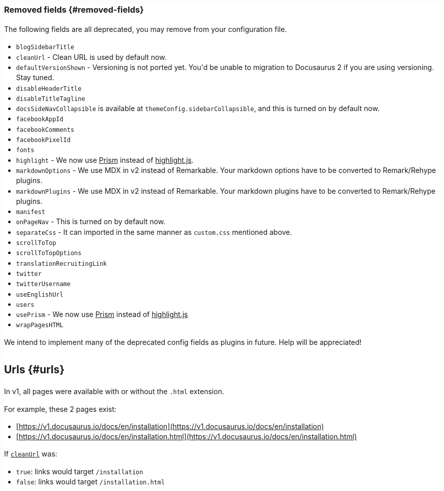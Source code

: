 ### Removed fields {#removed-fields}

The following fields are all deprecated, you may remove from your configuration file.

- `blogSidebarTitle`
- `cleanUrl` - Clean URL is used by default now.
- `defaultVersionShown` - Versioning is not ported yet. You'd be unable to migration to Docusaurus 2 if you are using versioning. Stay tuned.
- `disableHeaderTitle`
- `disableTitleTagline`
- `docsSideNavCollapsible` is available at `themeConfig.sidebarCollapsible`, and this is turned on by default now.
- `facebookAppId`
- `facebookComments`
- `facebookPixelId`
- `fonts`
- `highlight` - We now use [Prism](https://prismjs.com/) instead of [highlight.js](https://highlightjs.org/).
- `markdownOptions` - We use MDX in v2 instead of Remarkable. Your markdown options have to be converted to Remark/Rehype plugins.
- `markdownPlugins` - We use MDX in v2 instead of Remarkable. Your markdown plugins have to be converted to Remark/Rehype plugins.
- `manifest`
- `onPageNav` - This is turned on by default now.
- `separateCss` - It can imported in the same manner as `custom.css` mentioned above.
- `scrollToTop`
- `scrollToTopOptions`
- `translationRecruitingLink`
- `twitter`
- `twitterUsername`
- `useEnglishUrl`
- `users`
- `usePrism` - We now use [Prism](https://prismjs.com/) instead of [highlight.js](https://highlightjs.org/)
- `wrapPagesHTML`

We intend to implement many of the deprecated config fields as plugins in future. Help will be appreciated!

## Urls {#urls}

In v1, all pages were available with or without the `.html` extension.

For example, these 2 pages exist:

- [https://v1.docusaurus.io/docs/en/installation](https://v1.docusaurus.io/docs/en/installation)
- [https://v1.docusaurus.io/docs/en/installation.html](https://v1.docusaurus.io/docs/en/installation.html)

If [`cleanUrl`](https://v1.docusaurus.io/docs/en/site-config#cleanurl-boolean) was:

- `true`: links would target `/installation`
- `false`: links would target `/installation.html`
